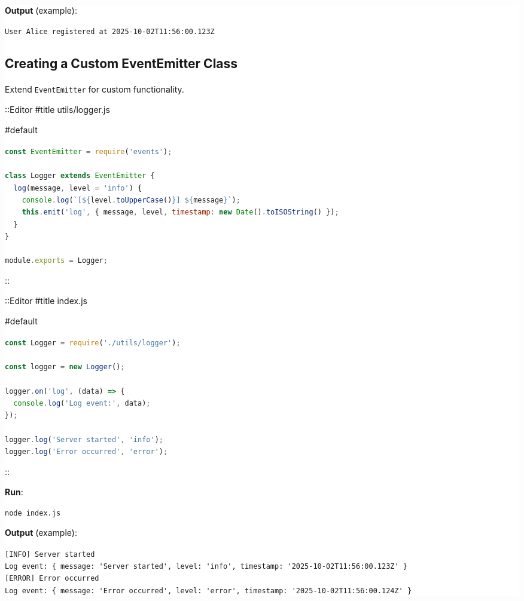 **Output** (example):
```
User Alice registered at 2025-10-02T11:56:00.123Z
```

## Creating a Custom EventEmitter Class

Extend `EventEmitter` for custom functionality.

::Editor
#title
utils/logger.js

#default

```javascript
const EventEmitter = require('events');

class Logger extends EventEmitter {
  log(message, level = 'info') {
    console.log(`[${level.toUpperCase()}] ${message}`);
    this.emit('log', { message, level, timestamp: new Date().toISOString() });
  }
}

module.exports = Logger;
```

::

::Editor
#title
index.js

#default

```javascript
const Logger = require('./utils/logger');

const logger = new Logger();

logger.on('log', (data) => {
  console.log('Log event:', data);
});

logger.log('Server started', 'info');
logger.log('Error occurred', 'error');
```

::

**Run**:
```bash
node index.js
```

**Output** (example):
```
[INFO] Server started
Log event: { message: 'Server started', level: 'info', timestamp: '2025-10-02T11:56:00.123Z' }
[ERROR] Error occurred
Log event: { message: 'Error occurred', level: 'error', timestamp: '2025-10-02T11:56:00.124Z' }
```
